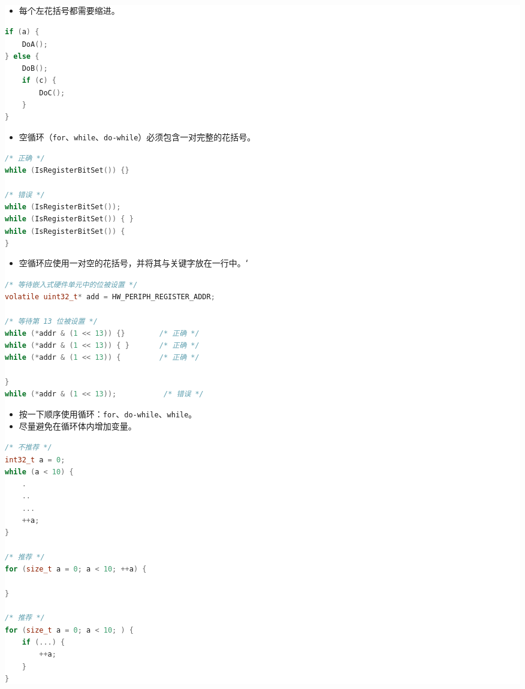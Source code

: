 + 每个左花括号都需要缩进。

```C
if (a) {
    DoA();
} else {
    DoB();
    if (c) {
        DoC();
    }
}
```

+ 空循环（`for`、`while`、`do-while`）必须包含一对完整的花括号。

```C
/* 正确 */
while (IsRegisterBitSet()) {}

/* 错误 */
while (IsRegisterBitSet());
while (IsRegisterBitSet()) { }
while (IsRegisterBitSet()) {
}
```

+ 空循环应使用一对空的花括号，并将其与关键字放在一行中。‘

```C
/* 等待嵌入式硬件单元中的位被设置 */
volatile uint32_t* add = HW_PERIPH_REGISTER_ADDR;

/* 等待第 13 位被设置 */
while (*addr & (1 << 13)) {}        /* 正确 */
while (*addr & (1 << 13)) { }       /* 正确 */
while (*addr & (1 << 13)) {         /* 正确 */
    
}
while (*addr & (1 << 13));           /* 错误 */
```

+ 按一下顺序使用循环：`for`、`do-while`、`while`。
+ 尽量避免在循环体内增加变量。

```C
/* 不推荐 */
int32_t a = 0;
while (a < 10) {
    .
    ..
    ...
    ++a;
}

/* 推荐 */
for (size_t a = 0; a < 10; ++a) {
    
}

/* 推荐 */
for (size_t a = 0; a < 10; ) {
    if (...) {
        ++a;
    }
}
```
